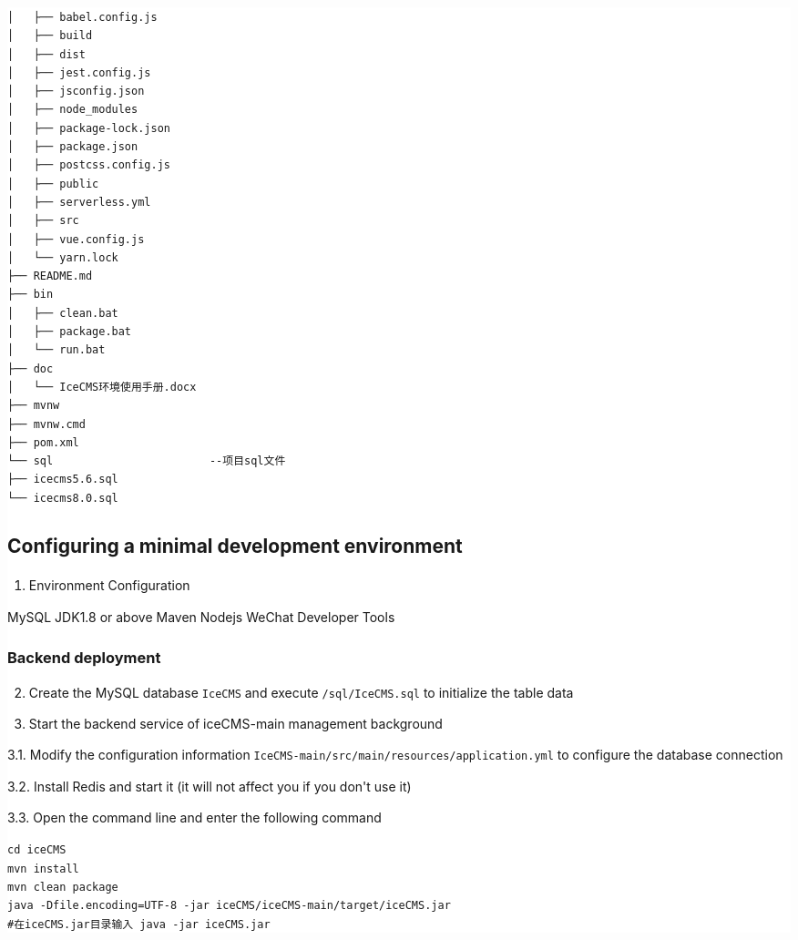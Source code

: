 ```
│   ├── babel.config.js
│   ├── build
│   ├── dist
│   ├── jest.config.js
│   ├── jsconfig.json
│   ├── node_modules
│   ├── package-lock.json
│   ├── package.json
│   ├── postcss.config.js
│   ├── public
│   ├── serverless.yml
│   ├── src
│   ├── vue.config.js
│   └── yarn.lock
├── README.md
├── bin
│   ├── clean.bat
│   ├── package.bat
│   └── run.bat
├── doc
│   └── IceCMS环境使用手册.docx
├── mvnw
├── mvnw.cmd
├── pom.xml
└── sql                        --项目sql文件
├── icecms5.6.sql
└── icecms8.0.sql
```

## <strong>Configuring a minimal development environment</strong>

1. Environment Configuration

MySQL JDK1.8 or above Maven Nodejs WeChat Developer Tools

### <strong>Backend deployment</strong>

2. Create the MySQL database `IceCMS` and execute `/sql/IceCMS.sql` to initialize the table data

3. Start the backend service of iceCMS-main management background

3.1. Modify the configuration information `IceCMS-main/src/main/resources/application.yml` to configure the database connection

3.2. Install Redis and start it (it will not affect you if you don't use it)

3.3. Open the command line and enter the following command

```
cd iceCMS
mvn install
mvn clean package
java -Dfile.encoding=UTF-8 -jar iceCMS/iceCMS-main/target/iceCMS.jar
#在iceCMS.jar目录输入 java -jar iceCMS.jar
```
